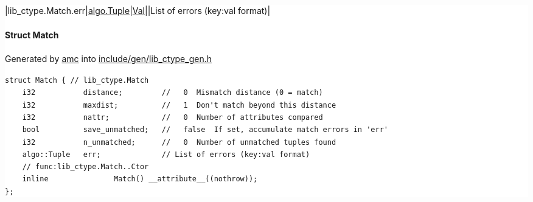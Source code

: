 |lib_ctype.Match.err|[algo.Tuple](/txt/protocol/algo/Tuple.md)|[Val](/txt/exe/amc/reftypes.md#val)||List of errors (key:val format)|

#### Struct Match
<a href="#struct-match"></a>
Generated by [amc](/txt/exe/amc/README.md) into [include/gen/lib_ctype_gen.h](/include/gen/lib_ctype_gen.h)
```
struct Match { // lib_ctype.Match
    i32           distance;         //   0  Mismatch distance (0 = match)
    i32           maxdist;          //   1  Don't match beyond this distance
    i32           nattr;            //   0  Number of attributes compared
    bool          save_unmatched;   //   false  If set, accumulate match errors in 'err'
    i32           n_unmatched;      //   0  Number of unmatched tuples found
    algo::Tuple   err;              // List of errors (key:val format)
    // func:lib_ctype.Match..Ctor
    inline               Match() __attribute__((nothrow));
};
```



